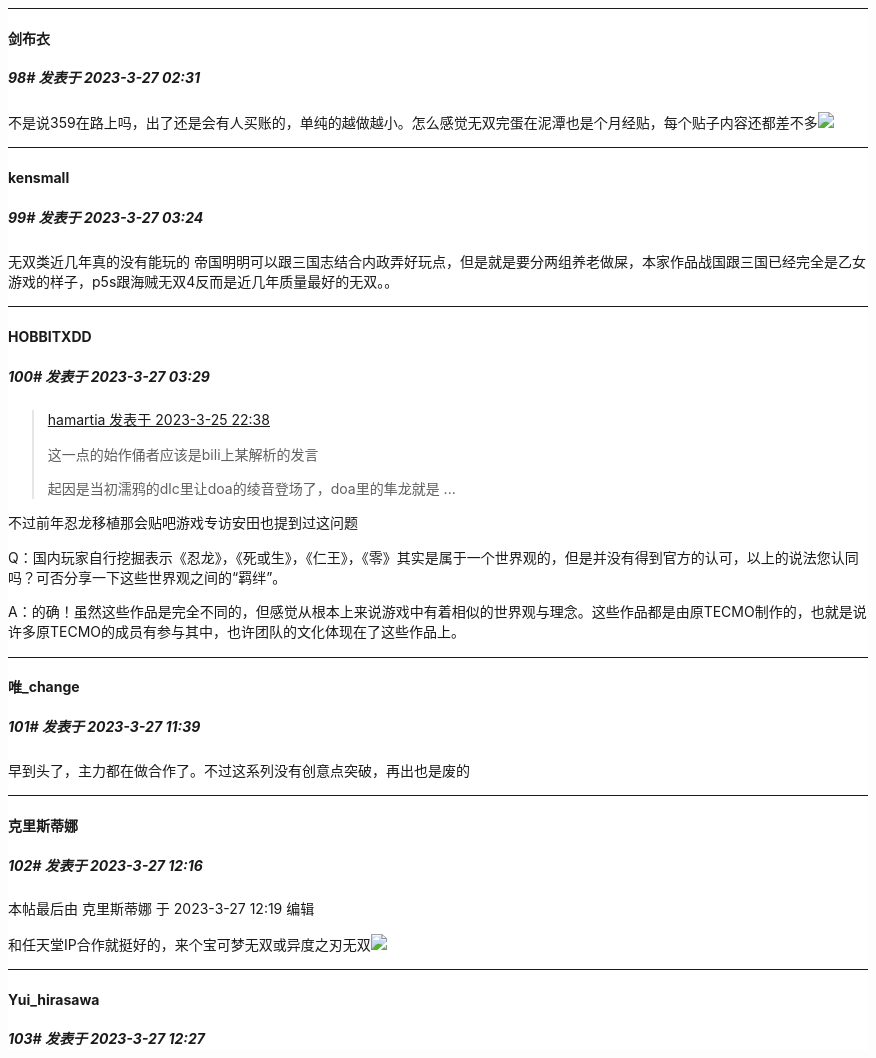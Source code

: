 
*****

####  剑布衣  
##### 98#       发表于 2023-3-27 02:31

不是说359在路上吗，出了还是会有人买账的，单纯的越做越小。怎么感觉无双完蛋在泥潭也是个月经贴，每个贴子内容还都差不多<img src="https://static.saraba1st.com/image/smiley/face2017/013.png" referrerpolicy="no-referrer">

*****

####  kensmall  
##### 99#       发表于 2023-3-27 03:24

无双类近几年真的没有能玩的 帝国明明可以跟三国志结合内政弄好玩点，但是就是要分两组养老做屎，本家作品战国跟三国已经完全是乙女游戏的样子，p5s跟海贼无双4反而是近几年质量最好的无双。。

*****

####  HOBBITXDD  
##### 100#       发表于 2023-3-27 03:29

<blockquote><a href="httphttps://bbs.saraba1st.com/2b/forum.php?mod=redirect&amp;goto=findpost&amp;pid=60224438&amp;ptid=2125797" target="_blank">hamartia 发表于 2023-3-25 22:38</a>

这一点的始作俑者应该是bili上某解析的发言

起因是当初濡鸦的dlc里让doa的绫音登场了，doa里的隼龙就是 ...</blockquote>
不过前年忍龙移植那会贴吧游戏专访安田也提到过这问题

Q：国内玩家自行挖掘表示《忍龙》，《死或生》，《仁王》，《零》其实是属于一个世界观的，但是并没有得到官方的认可，以上的说法您认同吗？可否分享一下这些世界观之间的“羁绊”。

A：的确！虽然这些作品是完全不同的，但感觉从根本上来说游戏中有着相似的世界观与理念。这些作品都是由原TECMO制作的，也就是说许多原TECMO的成员有参与其中，也许团队的文化体现在了这些作品上。


*****

####  唯_change  
##### 101#       发表于 2023-3-27 11:39

早到头了，主力都在做合作了。不过这系列没有创意点突破，再出也是废的


*****

####  克里斯蒂娜  
##### 102#       发表于 2023-3-27 12:16

 本帖最后由 克里斯蒂娜 于 2023-3-27 12:19 编辑 

和任天堂IP合作就挺好的，来个宝可梦无双或异度之刃无双<img src="https://static.saraba1st.com/image/smiley/face2017/067.png" referrerpolicy="no-referrer">


*****

####  Yui_hirasawa  
##### 103#       发表于 2023-3-27 12:27
